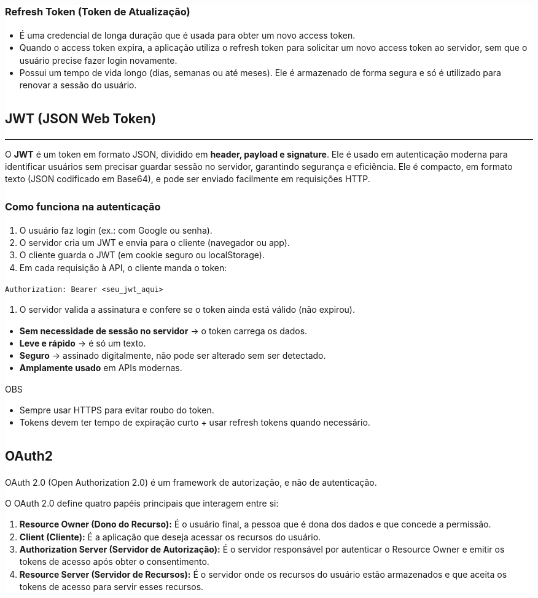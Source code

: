 ### Refresh Token (Token de Atualização)

- É uma credencial de longa duração que é usada para obter um novo access token.
- Quando o access token expira, a aplicação utiliza o refresh token para solicitar um novo access token ao servidor, sem que o usuário precise fazer login novamente.
- Possui um tempo de vida longo (dias, semanas ou até meses). Ele é armazenado de forma segura e só é utilizado para renovar a sessão do usuário.

## JWT (JSON Web Token)

---

O **JWT** é um token em formato JSON, dividido em **header, payload e signature**. Ele é usado em autenticação moderna para identificar usuários sem precisar guardar sessão no servidor, garantindo segurança e eficiência. 
Ele é compacto, em formato texto (JSON codificado em Base64), e pode ser enviado facilmente em requisições HTTP.

### Como funciona na autenticação

1. O usuário faz login (ex.: com Google ou senha).
2. O servidor cria um JWT e envia para o cliente (navegador ou app).
3. O cliente guarda o JWT (em cookie seguro ou localStorage).
4. Em cada requisição à API, o cliente manda o token:

```
Authorization: Bearer <seu_jwt_aqui>

```

1. O servidor valida a assinatura e confere se o token ainda está válido (não expirou).
- **Sem necessidade de sessão no servidor** → o token carrega os dados.
- **Leve e rápido** → é só um texto.
- **Seguro** → assinado digitalmente, não pode ser alterado sem ser detectado.
- **Amplamente usado** em APIs modernas.

OBS

- Sempre usar HTTPS para evitar roubo do token.
- Tokens devem ter tempo de expiração curto + usar refresh tokens quando necessário.

## OAuth2

OAuth 2.0 (Open Authorization 2.0) é um framework de autorização, e não de autenticação. 

O OAuth 2.0 define quatro papéis principais que interagem entre si:

1. **Resource Owner (Dono do Recurso):** É o usuário final, a pessoa que é dona dos dados e que concede a permissão.
2. **Client (Cliente):** É a aplicação que deseja acessar os recursos do usuário.
3. **Authorization Server (Servidor de Autorização):** É o servidor responsável por autenticar o Resource Owner e emitir os tokens de acesso após obter o consentimento.
4. **Resource Server (Servidor de Recursos):** É o servidor onde os recursos do usuário estão armazenados e que aceita os tokens de acesso para servir esses recursos. 
